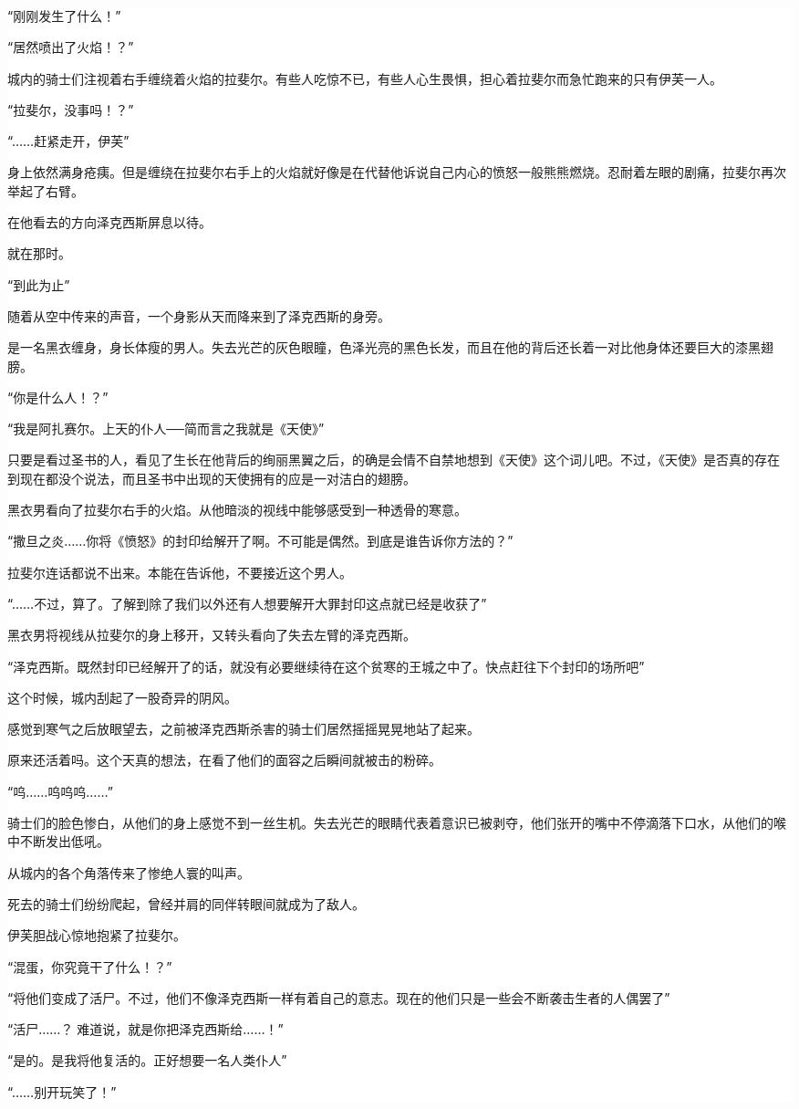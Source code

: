 “刚刚发生了什么！”

“居然喷出了火焰！？”

城内的骑士们注视着右手缠绕着火焰的拉斐尔。有些人吃惊不已，有些人心生畏惧，担心着拉斐尔而急忙跑来的只有伊芙一人。

“拉斐尔，没事吗！？”

“……赶紧走开，伊芙”

身上依然满身疮痍。但是缠绕在拉斐尔右手上的火焰就好像是在代替他诉说自己内心的愤怒一般熊熊燃烧。忍耐着左眼的剧痛，拉斐尔再次举起了右臂。

在他看去的方向泽克西斯屏息以待。

就在那时。

“到此为止”

随着从空中传来的声音，一个身影从天而降来到了泽克西斯的身旁。

是一名黑衣缠身，身长体瘦的男人。失去光芒的灰色眼瞳，色泽光亮的黑色长发，而且在他的背后还长着一对比他身体还要巨大的漆黑翅膀。

“你是什么人！？”

“我是阿扎赛尔。上天的仆人──简而言之我就是《天使》”

只要是看过圣书的人，看见了生长在他背后的绚丽黑翼之后，的确是会情不自禁地想到《天使》这个词儿吧。不过，《天使》是否真的存在到现在都没个说法，而且圣书中出现的天使拥有的应是一对洁白的翅膀。

黑衣男看向了拉斐尔右手的火焰。从他暗淡的视线中能够感受到一种透骨的寒意。

“撒旦之炎……你将《愤怒》的封印给解开了啊。不可能是偶然。到底是谁告诉你方法的？”

拉斐尔连话都说不出来。本能在告诉他，不要接近这个男人。

“……不过，算了。了解到除了我们以外还有人想要解开大罪封印这点就已经是收获了”

黑衣男将视线从拉斐尔的身上移开，又转头看向了失去左臂的泽克西斯。

“泽克西斯。既然封印已经解开了的话，就没有必要继续待在这个贫寒的王城之中了。快点赶往下个封印的场所吧”

这个时候，城内刮起了一股奇异的阴风。

感觉到寒气之后放眼望去，之前被泽克西斯杀害的骑士们居然摇摇晃晃地站了起来。

原来还活着吗。这个天真的想法，在看了他们的面容之后瞬间就被击的粉碎。

“呜……呜呜呜……”

骑士们的脸色惨白，从他们的身上感觉不到一丝生机。失去光芒的眼睛代表着意识已被剥夺，他们张开的嘴中不停滴落下口水，从他们的喉中不断发出低吼。

从城内的各个角落传来了惨绝人寰的叫声。

死去的骑士们纷纷爬起，曾经并肩的同伴转眼间就成为了敌人。

伊芙胆战心惊地抱紧了拉斐尔。

“混蛋，你究竟干了什么！？”

“将他们变成了活尸。不过，他们不像泽克西斯一样有着自己的意志。现在的他们只是一些会不断袭击生者的人偶罢了”

“活尸……？ 难道说，就是你把泽克西斯给……！”

“是的。是我将他复活的。正好想要一名人类仆人”

“……别开玩笑了！”
